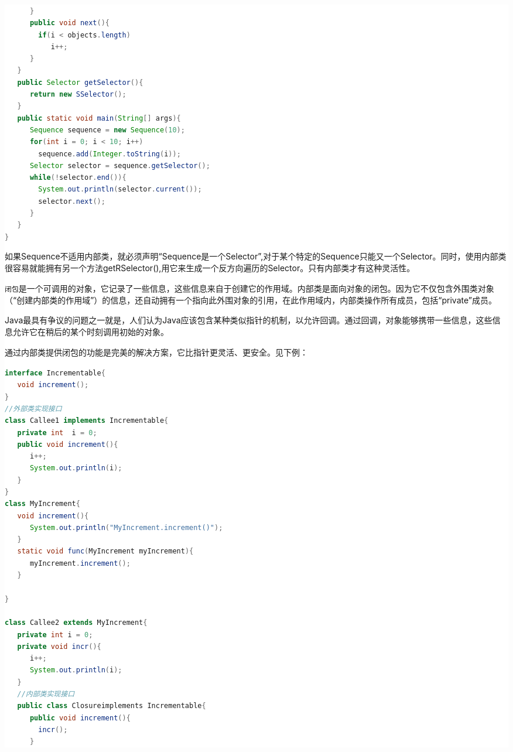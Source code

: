 ```Java
      }
      public void next(){
        if(i < objects.length)
           i++;
      }
   }
   public Selector getSelector(){
      return new SSelector();
   }
   public static void main(String[] args){
      Sequence sequence = new Sequence(10);
      for(int i = 0; i < 10; i++)
        sequence.add(Integer.toString(i));
      Selector selector = sequence.getSelector();
      while(!selector.end()){
        System.out.println(selector.current());
        selector.next();
      }
   }
}
```

如果Sequence不适用内部类，就必须声明“Sequence是一个Selector”,对于某个特定的Sequence只能又一个Selector。同时，使用内部类很容易就能拥有另一个方法getRSelector(),用它来生成一个反方向遍历的Selector。只有内部类才有这种灵活性。


``闭包``是一个可调用的对象，它记录了一些信息，这些信息来自于创建它的作用域。内部类是面向对象的闭包。因为它不仅包含外围类对象（“创建内部类的作用域”）的信息，还自动拥有一个指向此外围对象的引用，在此作用域内，内部类操作所有成员，包括“private”成员。

Java最具有争议的问题之一就是，人们认为Java应该包含某种类似指针的机制，以允许回调。通过回调，对象能够携带一些信息，这些信息允许它在稍后的某个时刻调用初始的对象。

通过内部类提供闭包的功能是完美的解决方案，它比指针更灵活、更安全。见下例：

```Java
interface Incrementable{
   void increment();
}
//外部类实现接口
class Callee1 implements Incrementable{
   private int  i = 0;
   public void increment(){
      i++;
      System.out.println(i);
   }
}
class MyIncrement{
   void increment(){
      System.out.println("MyIncrement.increment()");
   }
   static void func(MyIncrement myIncrement){
      myIncrement.increment();
   }

}

class Callee2 extends MyIncrement{
   private int i = 0;
   private void incr(){
      i++;
      System.out.println(i);
   }
   //内部类实现接口
   public class Closureimplements Incrementable{
      public void increment(){
        incr();
      }
```